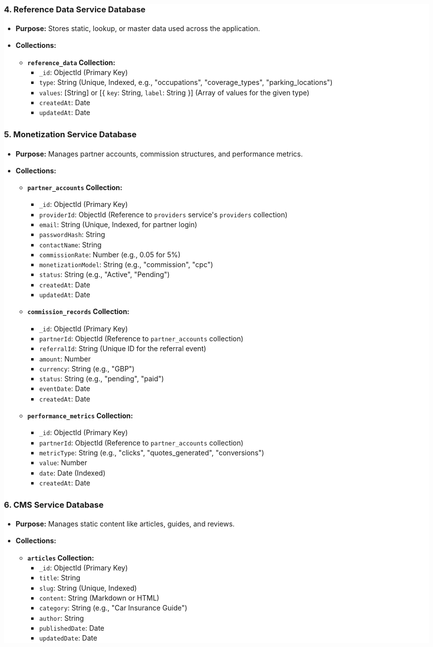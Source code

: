 ### **4. Reference Data Service Database**

*   **Purpose:** Stores static, lookup, or master data used across the application.
*   **Collections:**

    *   **`reference_data` Collection:**
        *   `_id`: ObjectId (Primary Key)
        *   `type`: String (Unique, Indexed, e.g., "occupations", "coverage_types", "parking_locations")
        *   `values`: [String] or [{ `key`: String, `label`: String }] (Array of values for the given type)
        *   `createdAt`: Date
        *   `updatedAt`: Date

### **5. Monetization Service Database**

*   **Purpose:** Manages partner accounts, commission structures, and performance metrics.
*   **Collections:**

    *   **`partner_accounts` Collection:**
        *   `_id`: ObjectId (Primary Key)
        *   `providerId`: ObjectId (Reference to `providers` service's `providers` collection)
        *   `email`: String (Unique, Indexed, for partner login)
        *   `passwordHash`: String
        *   `contactName`: String
        *   `commissionRate`: Number (e.g., 0.05 for 5%)
        *   `monetizationModel`: String (e.g., "commission", "cpc")
        *   `status`: String (e.g., "Active", "Pending")
        *   `createdAt`: Date
        *   `updatedAt`: Date

    *   **`commission_records` Collection:**
        *   `_id`: ObjectId (Primary Key)
        *   `partnerId`: ObjectId (Reference to `partner_accounts` collection)
        *   `referralId`: String (Unique ID for the referral event)
        *   `amount`: Number
        *   `currency`: String (e.g., "GBP")
        *   `status`: String (e.g., "pending", "paid")
        *   `eventDate`: Date
        *   `createdAt`: Date

    *   **`performance_metrics` Collection:**
        *   `_id`: ObjectId (Primary Key)
        *   `partnerId`: ObjectId (Reference to `partner_accounts` collection)
        *   `metricType`: String (e.g., "clicks", "quotes_generated", "conversions")
        *   `value`: Number
        *   `date`: Date (Indexed) 
        *   `createdAt`: Date

### **6. CMS Service Database**

*   **Purpose:** Manages static content like articles, guides, and reviews.
*   **Collections:**

    *   **`articles` Collection:**
        *   `_id`: ObjectId (Primary Key)
        *   `title`: String
        *   `slug`: String (Unique, Indexed)
        *   `content`: String (Markdown or HTML)
        *   `category`: String (e.g., "Car Insurance Guide")
        *   `author`: String
        *   `publishedDate`: Date
        *   `updatedDate`: Date

